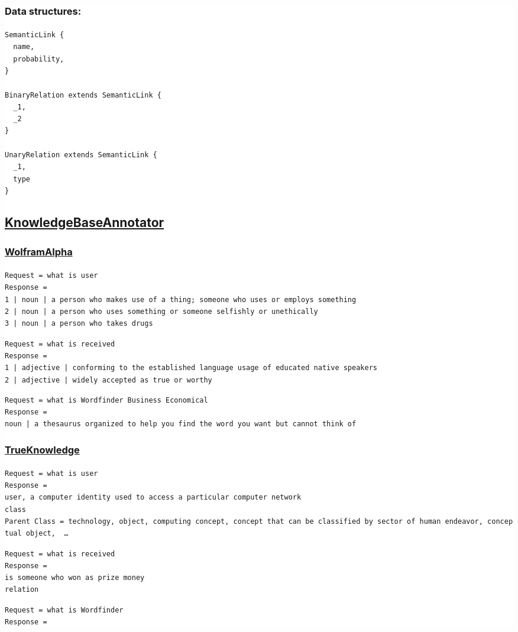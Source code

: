 ### Data structures:

```
SemanticLink {
  name,
  probability,
}

BinaryRelation extends SemanticLink {
  _1,
  _2
}

UnaryRelation extends SemanticLink {
  _1,
  type
}
```

## [KnowledgeBaseAnnotator](https://github.com/development-team/2/blob/master/doc/informal/prototypes-estimates.md#KnowledgeBaseAnnotator)

### [WolframAlpha](http://www.wolframalpha.com/input/?i=what+is+the+meaning+of+life)

```
Request = what is user
Response =
1 | noun | a person who makes use of a thing; someone who uses or employs something
2 | noun | a person who uses something or someone selfishly or unethically
3 | noun | a person who takes drugs
```
```
Request = what is received
Response =
1 | adjective | conforming to the established language usage of educated native speakers
2 | adjective | widely accepted as true or worthy
```
```
Request = what is Wordfinder Business Economical
Response =
noun | a thesaurus organized to help you find the word you want but cannot think of
```

### [TrueKnowledge](http://www.trueknowledge.com/q/what_is_the_meaning_of_life)

```
Request = what is user
Response =
user, a computer identity used to access a particular computer network
class
Parent Class = technology, object, computing concept, concept that can be classified by sector of human endeavor, conceptual object,  …
```
```
Request = what is received
Response =
is someone who won as prize money
relation
```
```
Request = what is Wordfinder
Response =
```